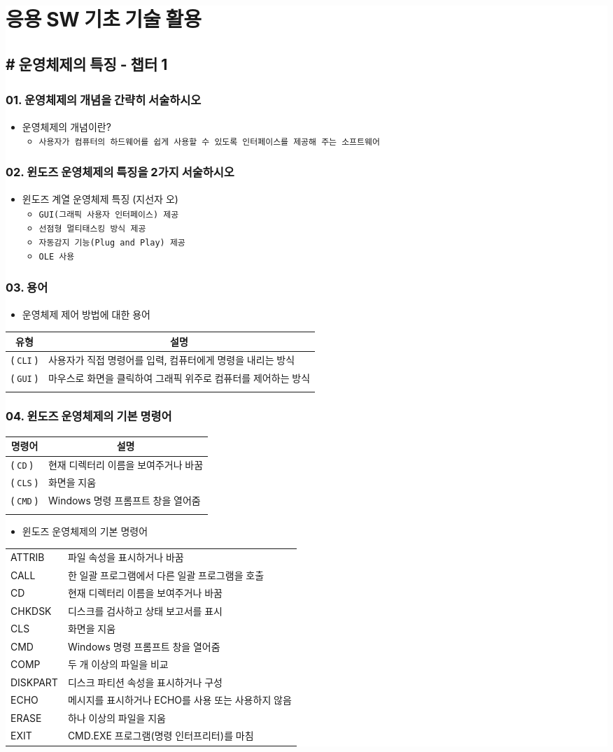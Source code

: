 # 응용 SW 기초 기술 활용

## # 운영체제의 특징 - 챕터 1

### 01. 운영체제의 개념을 간략히 서술하시오

- 운영체제의 개념이란?
  - `사용자가 컴퓨터의 하드웨어를 쉽게 사용할 수 있도록 인터페이스를 제공해 주는 소프트웨어`

### 02. 윈도즈 운영체제의 특징을 2가지 서술하시오

- 윈도즈 계열 운영체제 특징 (지선자 오)
  - `GUI(그래픽 사용자 인터페이스) 제공`
  - `선점형 멀티태스킹 방식 제공`
  - `자동감지 기능(Plug and Play) 제공`
  - `OLE 사용`

### 03. 용어

- 운영체제 제어 방법에 대한 용어

|유형|설명|
|--|--|
| ( `CLI` ) |사용자가 직접 명령어를 입력, 컴퓨터에게 명령을 내리는 방식|
| ( `GUI` ) |마우스로 화면을 클릭하여 그래픽 위주로 컴퓨터를 제어하는 방식|
|||

### 04. 윈도즈 운영체제의 기본 명령어

|명령어|설명|
|--|--|
| ( `CD` ) |현재 디렉터리 이름을 보여주거나 바꿈|
| ( `CLS` ) |화면을 지움|
| ( `CMD` ) |Windows 명령 프롬프트 창을 열어줌|
|||

- 윈도즈 운영체제의 기본 명령어

|||
|--|--|
|ATTRIB|파일 속성을 표시하거나 바꿈|
|CALL|한 일괄 프로그램에서 다른 일괄 프로그램을 호출|
|CD|현재 디렉터리 이름을 보여주거나 바꿈|
|CHKDSK|디스크를 검사하고 상태 보고서를 표시|
|CLS|화면을 지움|
|CMD|Windows 명령 프롬프트 창을 열어줌|
|COMP|두 개 이상의 파일을 비교|
|DISKPART|디스크 파티션 속성을 표시하거나 구성|
|ECHO|메시지를 표시하거나 ECHO를 사용 또는 사용하지 않음|
|ERASE|하나 이상의 파일을 지움|
|EXIT|CMD.EXE 프로그램(명령 인터프리터)를 마침|